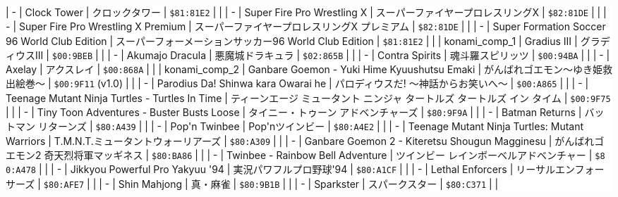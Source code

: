 | -                                | Clock Tower                                                         | クロックタワー                                                         | `$81:81E2`                         |                                                                     |
| -                                | Super Fire Pro Wrestling X                                          | スーパーファイヤープロレスリングX                                      | `$82:81DE`                         |                                                                     |
| -                                | Super Fire Pro Wrestling X Premium                                  | スーパーファイヤープロレスリングX プレミアム                           | `$82:81DE`                         |                                                                     |
| -                                | Super Formation Soccer 96 World Club Edition                        | スーパーフォーメーションサッカー96 World Club Edition                  | `$81:81E2`                         |                                                                     |
| konami_comp_1                    | Gradius III                                                         | グラディウスIII                                                        | `$00:9BEB`                         |                                                                     |
| -                                | Akumajo Dracula                                                     | 悪魔城ドラキュラ                                                       | `$02:865B`                         |                                                                     |
| -                                | Contra Spirits                                                      | 魂斗羅スピリッツ                                                       | `$00:94BA`                         |                                                                     |
| -                                | Axelay                                                              | アクスレイ                                                             | `$00:868A`                         |                                                                     |
| konami_comp_2                    | Ganbare Goemon - Yuki Hime Kyuushutsu Emaki                         | がんばれゴエモン〜ゆき姫救出絵巻〜                                     | `$00:9F11` (v1.0)                  |                                                                     |
| -                                | Parodius Da! Shinwa kara Owarai he                                  | パロディウスだ! 〜神話からお笑いへ〜                                   | `$00:A865`                         |                                                                     |
| -                                | Teenage Mutant Ninja Turtles - Turtles In Time                      | ティーンエージ ミュータント ニンジャ タートルズ タートルズ イン タイム | `$00:9F75`                         |                                                                     |
| -                                | Tiny Toon Adventures - Buster Busts Loose                           | タイニー・トゥーン アドベンチャーズ                                    | `$80:9F9A`                         |                                                                     |
| -                                | Batman Returns                                                      | バットマン リターンズ                                                  | `$80:A439`                         |                                                                     |
| -                                | Pop'n Twinbee                                                       | Pop'nツインビー                                                        | `$80:A4E2`                         |                                                                     |
| -                                | Teenage Mutant Ninja Turtles: Mutant Warriors                       | T.M.N.T.ミュータントウォーリアーズ                                     | `$80:A309`                         |                                                                     |
| -                                | Ganbare Goemon 2 - Kiteretsu Shougun Magginesu                      | がんばれゴエモン2 奇天烈将軍マッギネス                                 | `$80:BA86`                         |                                                                     |
| -                                | Twinbee - Rainbow Bell Adventure                                    | ツインビー レインボーベルアドベンチャー                                | `$80:A478`                         |                                                                     |
| -                                | Jikkyou Powerful Pro Yakyuu '94                                     | 実況パワフルプロ野球'94                                                | `$80:A1CF`                         |                                                                     |
| -                                | Lethal Enforcers                                                    | リーサルエンフォーサーズ                                               | `$80:AFE7`                         |                                                                     |
| -                                | Shin Mahjong                                                        | 真・麻雀                                                               | `$80:9B1B`                         |                                                                     |
| -                                | Sparkster                                                           | スパークスター                                                         | `$80:C371`                         |                                                                     |